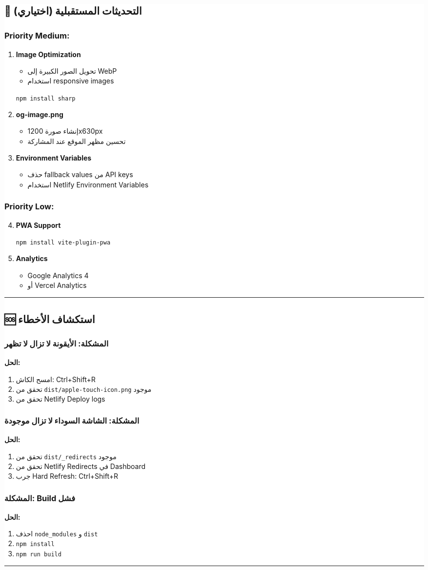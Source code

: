 
## 🔄 التحديثات المستقبلية (اختياري)

### Priority Medium:

1. **Image Optimization**
   - تحويل الصور الكبيرة إلى WebP
   - استخدام responsive images
   ```bash
   npm install sharp
   ```

2. **og-image.png**
   - إنشاء صورة 1200x630px
   - تحسين مظهر الموقع عند المشاركة

3. **Environment Variables**
   - حذف fallback values من API keys
   - استخدام Netlify Environment Variables

### Priority Low:

4. **PWA Support**
   ```bash
   npm install vite-plugin-pwa
   ```

5. **Analytics**
   - Google Analytics 4
   - أو Vercel Analytics

---

## 🆘 استكشاف الأخطاء

### المشكلة: الأيقونة لا تزال لا تظهر

**الحل:**
1. امسح الكاش: Ctrl+Shift+R
2. تحقق من `dist/apple-touch-icon.png` موجود
3. تحقق من Netlify Deploy logs

### المشكلة: الشاشة السوداء لا تزال موجودة

**الحل:**
1. تحقق من `dist/_redirects` موجود
2. تحقق من Netlify Redirects في Dashboard
3. جرب Hard Refresh: Ctrl+Shift+R

### المشكلة: Build فشل

**الحل:**
1. احذف `node_modules` و `dist`
2. `npm install`
3. `npm run build`

---
